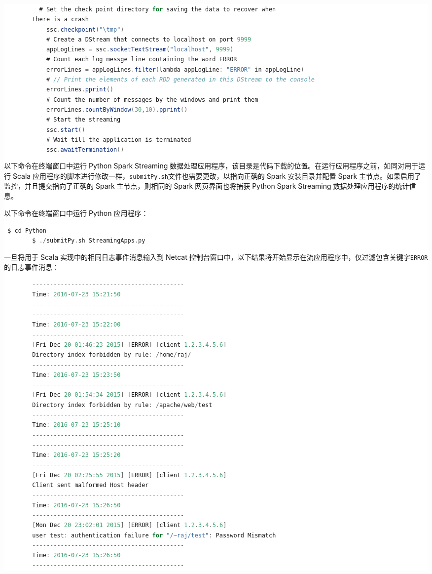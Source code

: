 ```scala
	      # Set the check point directory for saving the data to recover when
        there is a crash
		    ssc.checkpoint("\tmp")
		    # Create a DStream that connects to localhost on port 9999
		    appLogLines = ssc.socketTextStream("localhost", 9999)
		    # Count each log messge line containing the word ERROR
		    errorLines = appLogLines.filter(lambda appLogLine: "ERROR" in appLogLine)
		    # // Print the elements of each RDD generated in this DStream to the console 
		    errorLines.pprint()
		    # Count the number of messages by the windows and print them
		    errorLines.countByWindow(30,10).pprint()
		    # Start the streaming
		    ssc.start()
		    # Wait till the application is terminated   
		    ssc.awaitTermination()
```

以下命令在终端窗口中运行 Python Spark Streaming 数据处理应用程序，该目录是代码下载的位置。在运行应用程序之前，如同对用于运行 Scala 应用程序的脚本进行修改一样，`submitPy.sh`文件也需要更改，以指向正确的 Spark 安装目录并配置 Spark 主节点。如果启用了监控，并且提交指向了正确的 Spark 主节点，则相同的 Spark 网页界面也将捕获 Python Spark Streaming 数据处理应用程序的统计信息。

以下命令在终端窗口中运行 Python 应用程序：

```scala
 $ cd Python
		$ ./submitPy.sh StreamingApps.py 

```

一旦将用于 Scala 实现中的相同日志事件消息输入到 Netcat 控制台窗口中，以下结果将开始显示在流应用程序中，仅过滤包含关键字`ERROR`的日志事件消息：

```scala
		-------------------------------------------
		Time: 2016-07-23 15:21:50
		-------------------------------------------
		-------------------------------------------
		Time: 2016-07-23 15:22:00
		-------------------------------------------
		[Fri Dec 20 01:46:23 2015] [ERROR] [client 1.2.3.4.5.6] 
		Directory index forbidden by rule: /home/raj/
		-------------------------------------------
		Time: 2016-07-23 15:23:50
		-------------------------------------------
		[Fri Dec 20 01:54:34 2015] [ERROR] [client 1.2.3.4.5.6] 
		Directory index forbidden by rule: /apache/web/test
		-------------------------------------------
		Time: 2016-07-23 15:25:10
		-------------------------------------------
		-------------------------------------------
		Time: 2016-07-23 15:25:20
		-------------------------------------------
		[Fri Dec 20 02:25:55 2015] [ERROR] [client 1.2.3.4.5.6] 
		Client sent malformed Host header
		-------------------------------------------
		Time: 2016-07-23 15:26:50
		-------------------------------------------
		[Mon Dec 20 23:02:01 2015] [ERROR] [client 1.2.3.4.5.6] 
		user test: authentication failure for "/~raj/test": Password Mismatch
		-------------------------------------------
		Time: 2016-07-23 15:26:50
		-------------------------------------------

```
